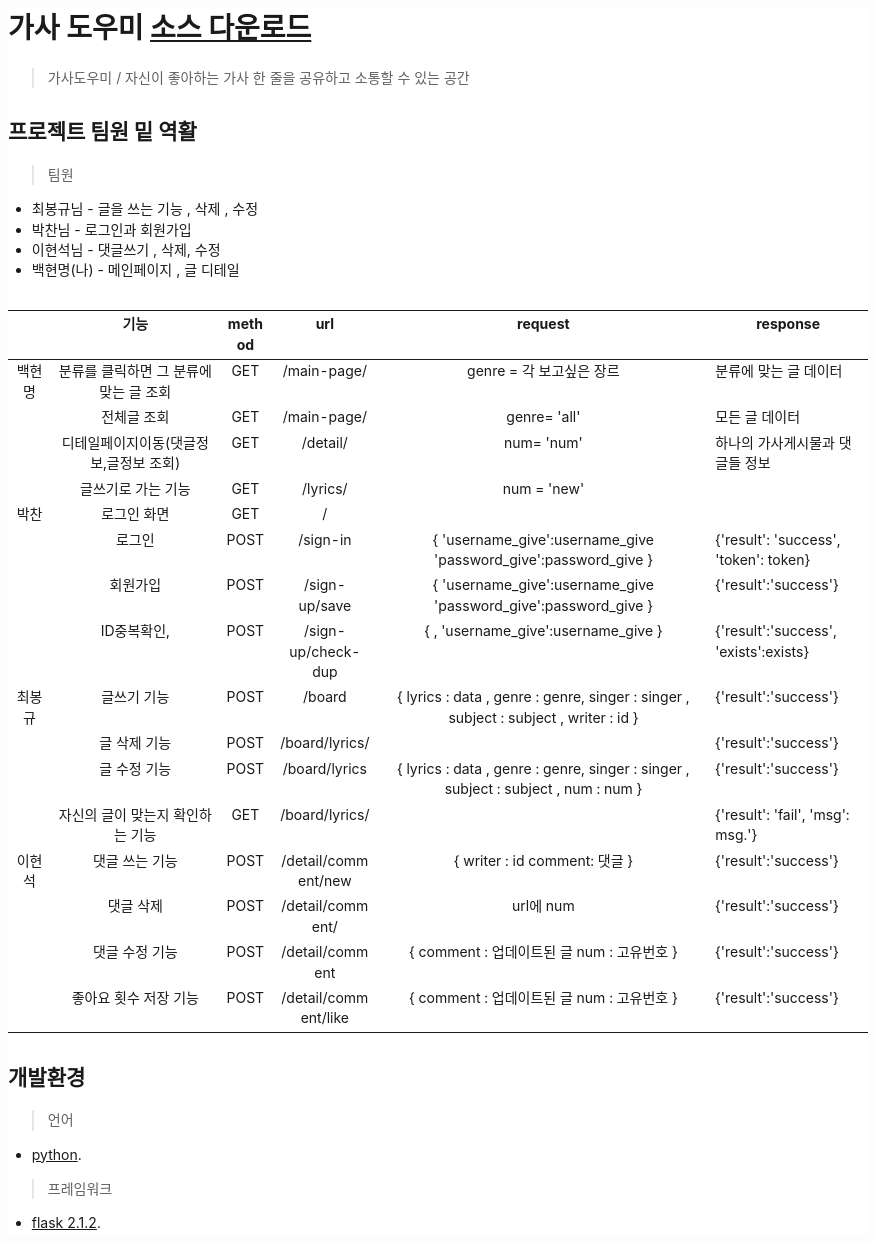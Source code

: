 # 가사 도우미 [소스 다운로드](https://drive.google.com/file/d/1-ybW3psV_lkmppWUAOXjgVe2UNA4hTyd/view?usp=sharing)

> 가사도우미 / 자신이 좋아하는 가사 한 줄을 공유하고 소통할 수 있는 공간

## 프로젝트 팀원 밑 역활
> 팀원
- 최봉규님 - 글을 쓰는 기능 , 삭제 , 수정  
- 박찬님 - 로그인과 회원가입
- 이현석님 - 댓글쓰기 , 삭제, 수정
- 백현명(나) - 메인페이지 , 글 디테일


## 
|    |             기능                     |  method |    url            |                   request                                                            |   response                                    |
|:------:|:--------------------------------------:|:----:|:---------------------:|:-------------------------------------------------------------------------------------:|---------------------------------------|
| 백현명 | 분류를 클릭하면 그 분류에 맞는 글 조회 |  GET |   /main-page/<genre>  |                                genre = 각 보고싶은 장르                               |         분류에 맞는 글 데이터         |
|        |               전체글 조회              |  GET |   /main-page/<genre>  |                                      genre= 'all'                                     |             모든 글 데이터            |
|        | 디테일페이지이동(댓글정보,글정보 조회) |  GET |     /detail/<num>     |                                       num= 'num'                                      |    하나의 가사게시물과 댓글들 정보    |
|        |           글쓰기로 가는 기능           |  GET |     /lyrics/<num>     |                                      num = 'new'                                      |                                       |
|  박찬  |               로그인 화면              |  GET |           /           |                                                                                       |                                       |
|        |                 로그인                 | POST |        /sign-in       |            { 'username_give':username_give 'password_give':password_give }            | {'result': 'success', 'token': token} |
|        |                회원가입                | POST |     /sign-up/save     |            { 'username_give':username_give 'password_give':password_give }            |          {'result':'success'}         |
|        |               ID중복확인,              | POST |   /sign-up/check-dup  |                          { , 'username_give':username_give }                          | {'result':'success', 'exists':exists} |
| 최봉규 |               글쓰기 기능              | POST |         /board        | { lyrics : data , genre : genre, singer : singer , subject : subject , writer : id  } |          {'result':'success'}         |
|        |              글 삭제 기능              | POST |  /board/lyrics/<num>  |                                                                                       |          {'result':'success'}         |
|        |              글 수정 기능              | POST |     /board/lyrics     |   { lyrics : data , genre : genre, singer : singer , subject : subject , num : num }  |          {'result':'success'}         |
|        |    자신의 글이 맞는지 확인하는 기능    |  GET |  /board/lyrics/<num>  |                                                                                       |    {'result': 'fail', 'msg': msg.'}   |
| 이현석 |             댓글 쓰는 기능             | POST |  /detail/comment/new  |                             { writer : id comment: 댓글  }                            |          {'result':'success'}         |
|        |                댓글 삭제               | POST | /detail/comment/<num> |                                       url에 num                                       |          {'result':'success'}         |
|        |             댓글 수정 기능             | POST |    /detail/comment    |                      { comment : 업데이트된 글 num : 고유번호  }                      |          {'result':'success'}         |
|        |          좋아요 횟수 저장 기능         | POST |  /detail/comment/like |                       { comment : 업데이트된 글 num : 고유번호 }                      |          {'result':'success'}         |
  
  
## 개발환경
  
> 언어
- [python](https://github.com/whitewise95/TIL/tree/main/Python).
  
> 프레임워크
- [flask 2.1.2](https://github.com/whitewise95/TIL/blob/main/Python/Flask.md).
  